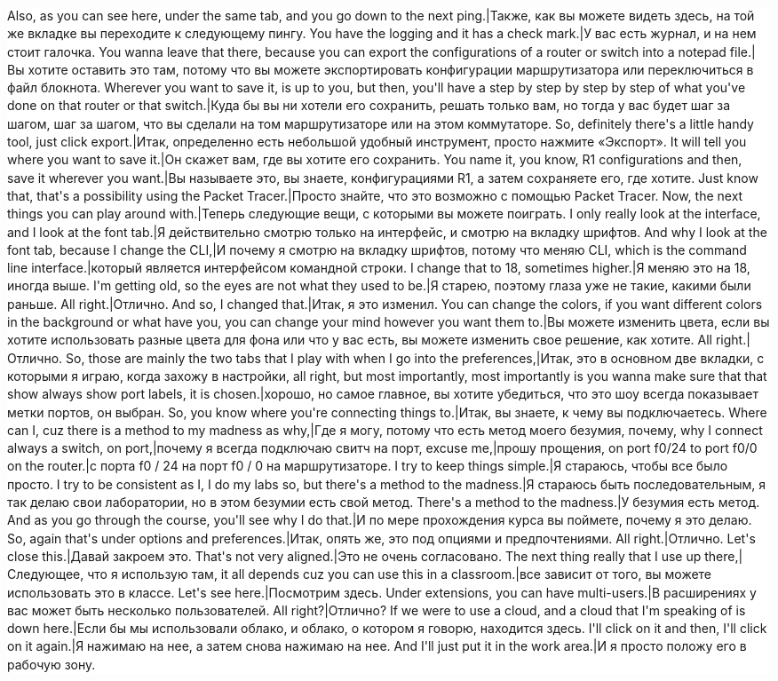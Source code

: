 Also, as you can see here, under the same tab, and you go down to the next ping.|Также, как вы можете видеть здесь, на той же вкладке вы переходите к следующему пингу.
You have the logging and it has a check mark.|У вас есть журнал, и на нем стоит галочка.
You wanna leave that there, because you can export the configurations of a router or switch into a notepad file.|Вы хотите оставить это там, потому что вы можете экспортировать конфигурации маршрутизатора или переключиться в файл блокнота.
Wherever you want to save it, is up to you, but then, you'll have a step by step by step by step of what you've done on that router or that switch.|Куда бы вы ни хотели его сохранить, решать только вам, но тогда у вас будет шаг за шагом, шаг за шагом, что вы сделали на том маршрутизаторе или на этом коммутаторе.
So, definitely there's a little handy tool, just click export.|Итак, определенно есть небольшой удобный инструмент, просто нажмите «Экспорт».
It will tell you where you want to save it.|Он скажет вам, где вы хотите его сохранить.
You name it, you know, R1 configurations and then, save it wherever you want.|Вы называете это, вы знаете, конфигурациями R1, а затем сохраняете его, где хотите.
Just know that, that's a possibility using the Packet Tracer.|Просто знайте, что это возможно с помощью Packet Tracer.
Now, the next things you can play around with.|Теперь следующие вещи, с которыми вы можете поиграть.
I only really look at the interface, and I look at the font tab.|Я действительно смотрю только на интерфейс, и смотрю на вкладку шрифтов.
And why I look at the font tab, because I change the CLI,|И почему я смотрю на вкладку шрифтов, потому что меняю CLI,
which is the command line interface.|который является интерфейсом командной строки.
I change that to 18, sometimes higher.|Я меняю это на 18, иногда выше.
I'm getting old, so the eyes are not what they used to be.|Я старею, поэтому глаза уже не такие, какими были раньше.
All right.|Отлично.
And so, I changed that.|Итак, я это изменил.
You can change the colors, if you want different colors in the background or what have you, you can change your mind however you want them to.|Вы можете изменить цвета, если вы хотите использовать разные цвета для фона или что у вас есть, вы можете изменить свое решение, как хотите.
All right.|Отлично.
So, those are mainly the two tabs that I play with when I go into the preferences,|Итак, это в основном две вкладки, с которыми я играю, когда захожу в настройки,
all right, but most importantly, most importantly is you wanna make sure that that show always show port labels, it is chosen.|хорошо, но самое главное, вы хотите убедиться, что это шоу всегда показывает метки портов, он выбран.
So, you know where you're connecting things to.|Итак, вы знаете, к чему вы подключаетесь.
Where can I, cuz there is a method to my madness as why,|Где я могу, потому что есть метод моего безумия, почему,
why I connect always a switch, on port,|почему я всегда подключаю свитч на порт,
excuse me,|прошу прощения,
on port f0/24 to port f0/0 on the router.|с порта f0 / 24 на порт f0 / 0 на маршрутизаторе.
I try to keep things simple.|Я стараюсь, чтобы все было просто.
I try to be consistent as I, I do my labs so, but there's a method to the madness.|Я стараюсь быть последовательным, я так делаю свои лаборатории, но в этом безумии есть свой метод.
There's a method to the madness.|У безумия есть метод.
And as you go through the course, you'll see why I do that.|И по мере прохождения курса вы поймете, почему я это делаю.
So, again that's under options and preferences.|Итак, опять же, это под опциями и предпочтениями.
All right.|Отлично.
Let's close this.|Давай закроем это.
That's not very aligned.|Это не очень согласовано.
The next thing really that I use up there,|Следующее, что я использую там,
it all depends cuz you can use this in a classroom.|все зависит от того, вы можете использовать это в классе.
Let's see here.|Посмотрим здесь.
Under extensions, you can have multi-users.|В расширениях у вас может быть несколько пользователей.
All right?|Отлично?
If we were to use a cloud, and a cloud that I'm speaking of is down here.|Если бы мы использовали облако, и облако, о котором я говорю, находится здесь.
I'll click on it and then, I'll click on it again.|Я нажимаю на нее, а затем снова нажимаю на нее.
And I'll just put it in the work area.|И я просто положу его в рабочую зону.